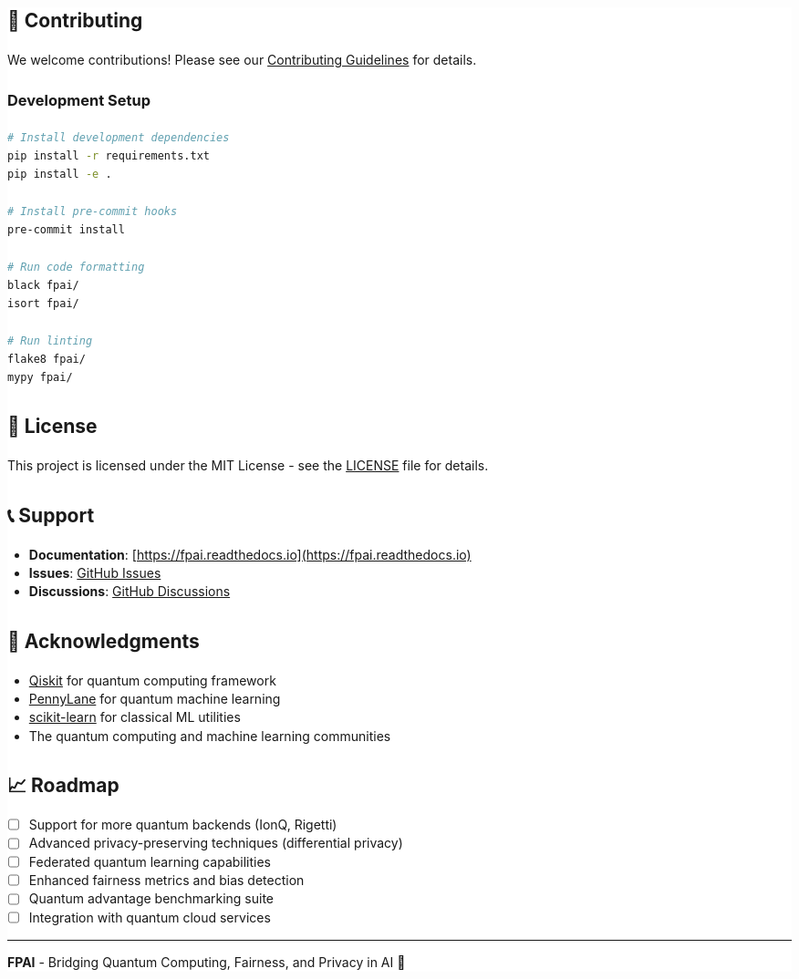 ## 🤝 Contributing

We welcome contributions! Please see our [Contributing Guidelines](CONTRIBUTING.md) for details.

### Development Setup

```bash
# Install development dependencies
pip install -r requirements.txt
pip install -e .

# Install pre-commit hooks
pre-commit install

# Run code formatting
black fpai/
isort fpai/

# Run linting
flake8 fpai/
mypy fpai/
```

## 📄 License

This project is licensed under the MIT License - see the [LICENSE](LICENSE) file for details.

## 📞 Support

- **Documentation**: [https://fpai.readthedocs.io](https://fpai.readthedocs.io)
- **Issues**: [GitHub Issues](https://github.com/your-username/fpai/issues)
- **Discussions**: [GitHub Discussions](https://github.com/your-username/fpai/discussions)

## 🙏 Acknowledgments

- [Qiskit](https://qiskit.org/) for quantum computing framework
- [PennyLane](https://pennylane.ai/) for quantum machine learning
- [scikit-learn](https://scikit-learn.org/) for classical ML utilities
- The quantum computing and machine learning communities

## 📈 Roadmap

- [ ] Support for more quantum backends (IonQ, Rigetti)
- [ ] Advanced privacy-preserving techniques (differential privacy)
- [ ] Federated quantum learning capabilities
- [ ] Enhanced fairness metrics and bias detection
- [ ] Quantum advantage benchmarking suite
- [ ] Integration with quantum cloud services

---

**FPAI** - Bridging Quantum Computing, Fairness, and Privacy in AI 🚀